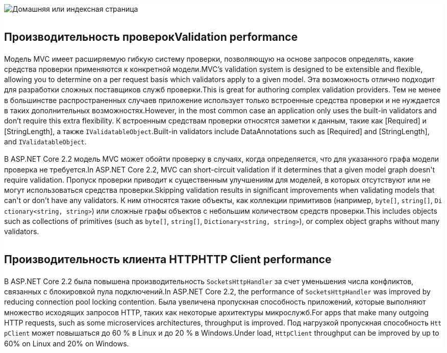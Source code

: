![Домашняя или индексная страница](~/tutorials/razor-pages/razor-pages-start/_static/home2.2.png)

## <a name="validation-performance"></a><span data-ttu-id="b5b4f-175">Производительность проверок</span><span class="sxs-lookup"><span data-stu-id="b5b4f-175">Validation performance</span></span>

<span data-ttu-id="b5b4f-176">Модель MVC имеет расширяемую гибкую систему проверки, позволяющую на основе запросов определять, какие средства проверки применяются к конкретной модели.</span><span class="sxs-lookup"><span data-stu-id="b5b4f-176">MVC’s validation system is designed to be extensible and flexible, allowing you to determine on a per request basis which validators apply to a given model.</span></span> <span data-ttu-id="b5b4f-177">Эта возможность отлично подходит для разработки сложных поставщиков служб проверки.</span><span class="sxs-lookup"><span data-stu-id="b5b4f-177">This is great for authoring complex validation providers.</span></span> <span data-ttu-id="b5b4f-178">Тем не менее в большинстве распространенных случаев приложение использует только встроенные средства проверки и не нуждается в таких дополнительных возможностях.</span><span class="sxs-lookup"><span data-stu-id="b5b4f-178">However, in the most common case an application only uses the built-in validators and don’t require this extra flexibility.</span></span> <span data-ttu-id="b5b4f-179">К встроенным средствам проверки относятся заметки к данным, такие как [Required] и [StringLength], а также `IValidatableObject`.</span><span class="sxs-lookup"><span data-stu-id="b5b4f-179">Built-in validators include DataAnnotations such as [Required] and [StringLength], and `IValidatableObject`.</span></span>

<span data-ttu-id="b5b4f-180">В ASP.NET Core 2.2 модель MVC может обойти проверку в случаях, когда определяется, что для указанного графа модели проверка не требуется.</span><span class="sxs-lookup"><span data-stu-id="b5b4f-180">In ASP.NET Core 2.2, MVC can short-circuit validation if it determines that a given model graph doesn't require validation.</span></span> <span data-ttu-id="b5b4f-181">Пропуск проверки приводит к существенным улучшениям для моделей, в которых отсутствуют или не могут использоваться средства проверки.</span><span class="sxs-lookup"><span data-stu-id="b5b4f-181">Skipping validation results in significant improvements when validating models that can't or don't have any validators.</span></span> <span data-ttu-id="b5b4f-182">К ним относятся такие объекты, как коллекции примитивов (например, `byte[]`, `string[]`, `Dictionary<string, string>`) или сложные графы объектов с небольшим количеством средств проверки.</span><span class="sxs-lookup"><span data-stu-id="b5b4f-182">This includes objects such as collections of primitives (such as `byte[]`, `string[]`, `Dictionary<string, string>`), or complex object graphs without many validators.</span></span>

## <a name="http-client-performance"></a><span data-ttu-id="b5b4f-183">Производительность клиента HTTP</span><span class="sxs-lookup"><span data-stu-id="b5b4f-183">HTTP Client performance</span></span>

<span data-ttu-id="b5b4f-184">В ASP.NET Core 2.2 была повышена производительность `SocketsHttpHandler` за счет уменьшения числа конфликтов, связанных с блокировкой пула подключений.</span><span class="sxs-lookup"><span data-stu-id="b5b4f-184">In ASP.NET Core 2.2, the performance of `SocketsHttpHandler` was improved by reducing connection pool locking contention.</span></span> <span data-ttu-id="b5b4f-185">Была увеличена пропускная способность приложений, которые выполняют множество исходящих запросов HTTP, таких как некоторые архитектуры микрослужб.</span><span class="sxs-lookup"><span data-stu-id="b5b4f-185">For apps that make many outgoing HTTP requests, such as some microservices architectures, throughput is improved.</span></span> <span data-ttu-id="b5b4f-186">Под нагрузкой пропускная способность `HttpClient` может повышаться до 60 % в Linux и до 20 % в Windows.</span><span class="sxs-lookup"><span data-stu-id="b5b4f-186">Under load, `HttpClient` throughput can be improved by up to 60% on Linux and 20% on Windows.</span></span>
